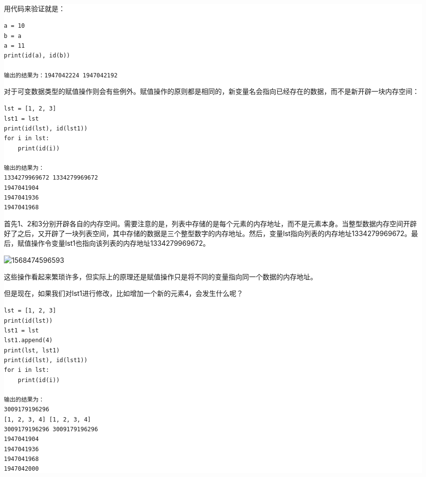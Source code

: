 用代码来验证就是：

```
a = 10
b = a
a = 11
print(id(a), id(b))

输出的结果为：1947042224 1947042192
```

对于可变数据类型的赋值操作则会有些例外。赋值操作的原则都是相同的，新变量名会指向已经存在的数据，而不是新开辟一块内存空间：

```
lst = [1, 2, 3]
lst1 = lst
print(id(lst), id(lst1))
for i in lst:
    print(id(i))

输出的结果为：
1334279969672 1334279969672
1947041904
1947041936
1947041968
```

首先1、2和3分别开辟各自的内存空间。需要注意的是，列表中存储的是每个元素的内存地址，而不是元素本身。当整型数据内存空间开辟好了之后，又开辟了一块列表空间，其中存储的数据是三个整型数字的内存地址。然后，变量lst指向列表的内存地址1334279969672。最后，赋值操作令变量lst1也指向该列表的内存地址1334279969672。

![1568474596593](C:\Users\99155\Desktop\新建文件夹\python\每天计划\图片\1568474596593.png)

这些操作看起来繁琐许多，但实际上的原理还是赋值操作只是将不同的变量指向同一个数据的内存地址。

但是现在，如果我们对lst1进行修改，比如增加一个新的元素4，会发生什么呢？

```
lst = [1, 2, 3]
print(id(lst))
lst1 = lst
lst1.append(4)
print(lst, lst1)
print(id(lst), id(lst1))
for i in lst:
    print(id(i))
    
输出的结果为：
3009179196296
[1, 2, 3, 4] [1, 2, 3, 4]
3009179196296 3009179196296
1947041904
1947041936
1947041968
1947042000
```
